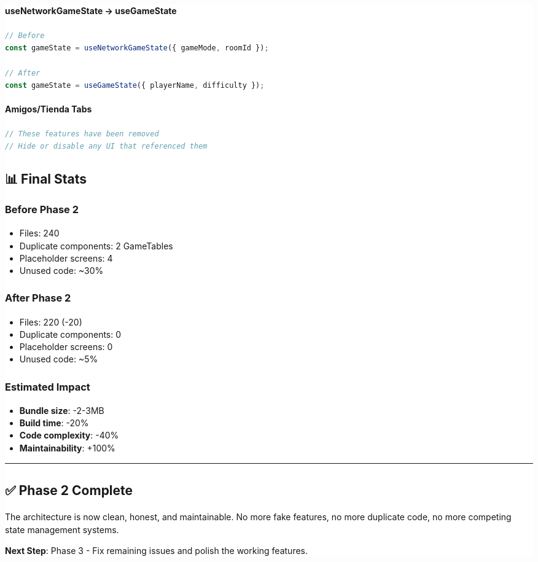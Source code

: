 #### useNetworkGameState → useGameState
```typescript
// Before
const gameState = useNetworkGameState({ gameMode, roomId });

// After
const gameState = useGameState({ playerName, difficulty });
```

#### Amigos/Tienda Tabs
```typescript
// These features have been removed
// Hide or disable any UI that referenced them
```

## 📊 Final Stats

### Before Phase 2
- Files: 240
- Duplicate components: 2 GameTables
- Placeholder screens: 4
- Unused code: ~30%

### After Phase 2
- Files: 220 (-20)
- Duplicate components: 0
- Placeholder screens: 0
- Unused code: ~5%

### Estimated Impact
- **Bundle size**: -2-3MB
- **Build time**: -20%
- **Code complexity**: -40%
- **Maintainability**: +100%

---

## ✅ Phase 2 Complete

The architecture is now clean, honest, and maintainable. No more fake features, no more duplicate code, no more competing state management systems.

**Next Step**: Phase 3 - Fix remaining issues and polish the working features.